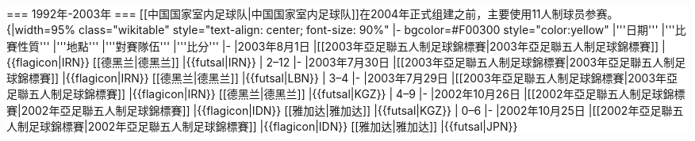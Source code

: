 === 1992年-2003年 ===
[[中国国家室内足球队|中国国家室内足球队]]在2004年正式组建之前，主要使用11人制球员参赛。
{|width=95% class="wikitable" style="text-align: center; font-size: 90%"
|- bgcolor=#F00300 style="color:yellow"
|'''日期'''
|'''比賽性質'''
|'''地點'''
|'''對賽隊伍'''
|'''比分'''
|-
|2003年8月1日
|[[2003年亞足聯五人制足球錦標賽|2003年亞足聯五人制足球錦標賽]]
|{{flagicon|IRN}} [[德黑兰|德黑兰]]
|{{futsal|IRN}}
| 2–12
|-
|2003年7月30日
|[[2003年亞足聯五人制足球錦標賽|2003年亞足聯五人制足球錦標賽]]
|{{flagicon|IRN}} [[德黑兰|德黑兰]]
|{{futsal|LBN}}
| 3–4
|-
|2003年7月29日
|[[2003年亞足聯五人制足球錦標賽|2003年亞足聯五人制足球錦標賽]]
|{{flagicon|IRN}} [[德黑兰|德黑兰]]
|{{futsal|KGZ}}
| 4–9
|-
|2002年10月26日
|[[2002年亞足聯五人制足球錦標賽|2002年亞足聯五人制足球錦標賽]]
|{{flagicon|IDN}} [[雅加达|雅加达]]
|{{futsal|KGZ}}
| 0–6
|-
|2002年10月25日
|[[2002年亞足聯五人制足球錦標賽|2002年亞足聯五人制足球錦標賽]]
|{{flagicon|IDN}} [[雅加达|雅加达]]
|{{futsal|JPN}}